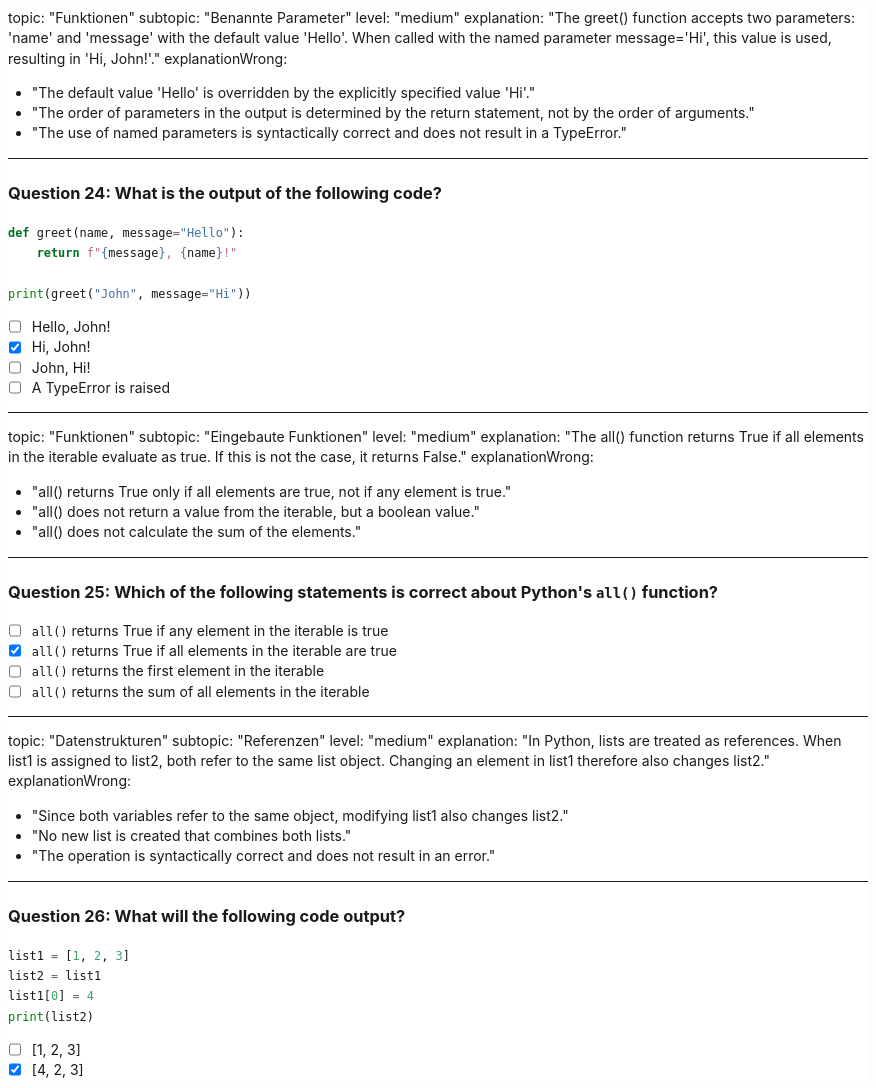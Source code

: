 topic: "Funktionen"
subtopic: "Benannte Parameter"
level: "medium"
explanation: "The greet() function accepts two parameters: 'name' and 'message' with the default value 'Hello'. When called with the named parameter message='Hi', this value is used, resulting in 'Hi, John!'."
explanationWrong:
  - "The default value 'Hello' is overridden by the explicitly specified value 'Hi'."
  - "The order of parameters in the output is determined by the return statement, not by the order of arguments."
  - "The use of named parameters is syntactically correct and does not result in a TypeError."
---
### Question 24: What is the output of the following code?
```python
def greet(name, message="Hello"):
    return f"{message}, {name}!"
    
print(greet("John", message="Hi"))
```
- [ ] Hello, John!
- [x] Hi, John!
- [ ] John, Hi!
- [ ] A TypeError is raised

---
topic: "Funktionen"
subtopic: "Eingebaute Funktionen"
level: "medium"
explanation: "The all() function returns True if all elements in the iterable evaluate as true. If this is not the case, it returns False."
explanationWrong:
  - "all() returns True only if all elements are true, not if any element is true."
  - "all() does not return a value from the iterable, but a boolean value."
  - "all() does not calculate the sum of the elements."
---
### Question 25: Which of the following statements is correct about Python's `all()` function?
- [ ] `all()` returns True if any element in the iterable is true
- [x] `all()` returns True if all elements in the iterable are true
- [ ] `all()` returns the first element in the iterable
- [ ] `all()` returns the sum of all elements in the iterable

---
topic: "Datenstrukturen"
subtopic: "Referenzen"
level: "medium"
explanation: "In Python, lists are treated as references. When list1 is assigned to list2, both refer to the same list object. Changing an element in list1 therefore also changes list2."
explanationWrong:
  - "Since both variables refer to the same object, modifying list1 also changes list2."
  - "No new list is created that combines both lists."
  - "The operation is syntactically correct and does not result in an error."
---
### Question 26: What will the following code output?
```python
list1 = [1, 2, 3]
list2 = list1
list1[0] = 4
print(list2)
```
- [ ] [1, 2, 3]
- [x] [4, 2, 3]